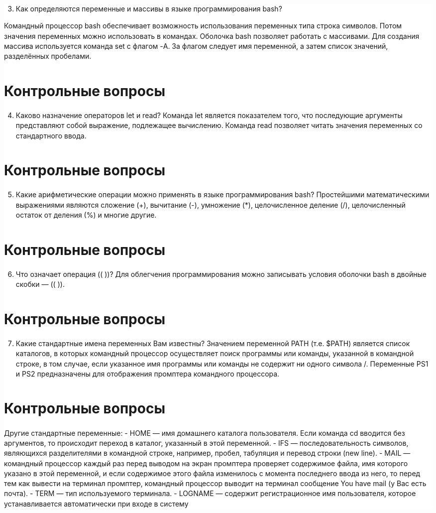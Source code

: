 3. Как определяются переменные и массивы в языке программирования
bash?

Командный процессор bash обеспечивает возможность использования переменных типа строка символов. Потом значения переменных можно использовать в командах.
Оболочка bash позволяет работать с массивами. Для создания массива используется команда set с флагом -A. За флагом следует имя переменной, а затем список значений, разделённых пробелами.

# Контрольные вопросы

4. Каково назначение операторов let и read?
Команда let является показателем того, что последующие аргументы представляют собой выражение, подлежащее вычислению. Команда read позволяет
читать значения переменных со стандартного ввода.

# Контрольные вопросы

5. Какие арифметические операции можно применять в языке программирования bash?
Простейшими математическими выражениями являются сложение (+), вычитание (-), умножение (*), целочисленное деление (/), целочисленный остаток от
деления (%) и многие другие.

# Контрольные вопросы

6. Что означает операция (( ))?
Для облегчения программирования можно записывать условия оболочки bash
в двойные скобки — (( )).

# Контрольные вопросы

7. Какие стандартные имена переменных Вам известны?
Значением переменной PATH (т.е. $РАТН) является список каталогов, в которых командный процессор осуществляет поиск программы или команды, указанной в командной строке, в том случае, если указанное имя программы или
команды не содержит ни одного символа /. Переменные PS1 и PS2 предназначены для отображения промптера командного процессора.

# Контрольные вопросы

Другие стандартные переменные: - HOME — имя домашнего каталога пользователя. Если команда cd вводится без аргументов, то происходит переход в
каталог, указанный в этой переменной. - IFS — последовательность символов,
являющихся разделителями в командной строке, например, пробел, табуляция
и перевод строки (new line). - MAIL — командный процессор каждый раз перед
выводом на экран промптера проверяет содержимое файла, имя которого указано в этой переменной, и если содержимое этого файла изменилось с момента
последнего ввода из него, то перед тем как вывести на терминал промптер, командный процессор выводит на терминал сообщение You have mail (у Вас есть
почта). - TERM — тип используемого терминала. - LOGNAME — содержит регистрационное имя пользователя, которое устанавливается автоматически при
входе в систему
